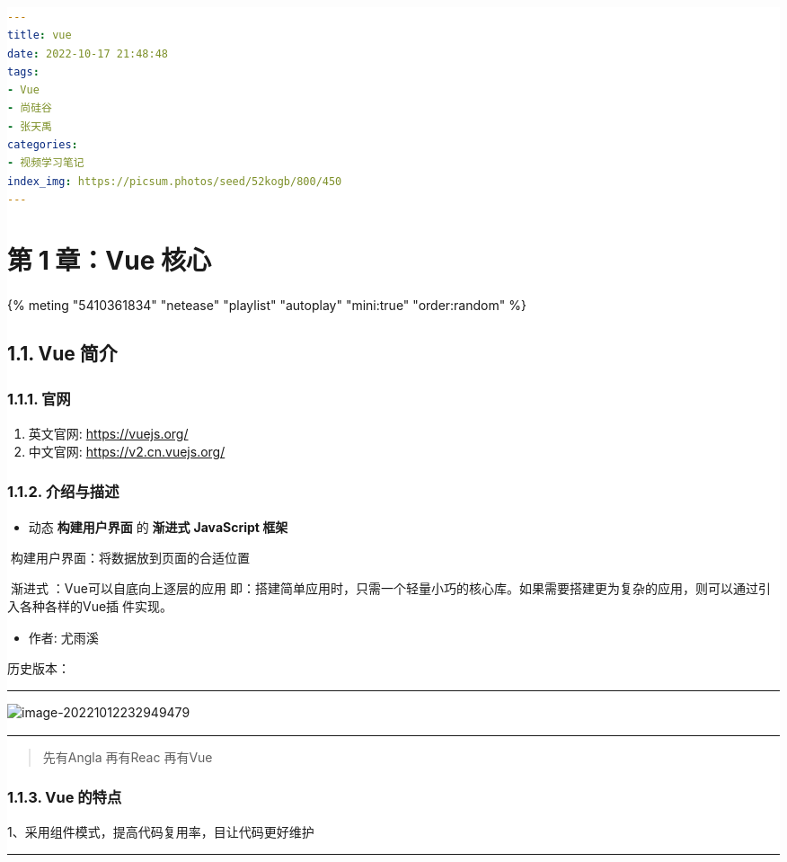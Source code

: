 ```yaml
---
title: vue
date: 2022-10-17 21:48:48
tags:
- Vue
- 尚硅谷
- 张天禹
categories: 
- 视频学习笔记
index_img: https://picsum.photos/seed/52kogb/800/450
---
```


# 第 1 章：Vue 核心

{% meting "5410361834" "netease" "playlist" "autoplay"  "mini:true" "order:random" %}

## 1.1. Vue 简介 

### 1.1.1. 官网 

1. 英文官网: https://vuejs.org/ 
2. 中文官网: https://v2.cn.vuejs.org/

### 1.1.2. 介绍与描述

- 动态 **构建用户界面** 的 **渐进式**  **JavaScript 框架** 

​		构建用户界面：将数据放到页面的合适位置

​		渐进式 ：Vue可以自底向上逐层的应用 即：搭建简单应用时，只需一个轻量小巧的核心库。如果需要搭建更为复杂的应用，则可以通过引入各种各样的Vue插		件实现。

- 作者: 尤雨溪

历史版本：

---

![image-20221012232949479](https://cdn.jsdelivr.net/gh/fgcy-333/gitnote-images/2022/8/27202210122329796.png)

---

> 先有Angla 再有Reac 再有Vue





### 1.1.3. Vue 的特点

1、采用组件模式，提高代码复用率，目让代码更好维护

---

